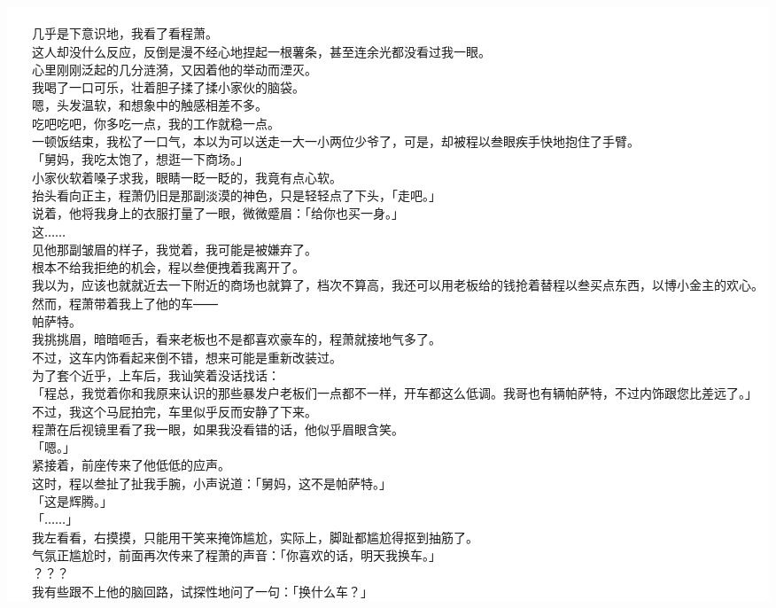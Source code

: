 <br>   
&emsp;&emsp;几乎是下意识地，我看了看程萧。  
<br>   
&emsp;&emsp;这人却没什么反应，反倒是漫不经心地捏起一根薯条，甚至连余光都没看过我一眼。  
<br>   
&emsp;&emsp;心里刚刚泛起的几分涟漪，又因着他的举动而湮灭。  
<br>   
&emsp;&emsp;我喝了一口可乐，壮着胆子揉了揉小家伙的脑袋。  
<br>   
&emsp;&emsp;嗯，头发温软，和想象中的触感相差不多。  
<br>   
&emsp;&emsp;吃吧吃吧，你多吃一点，我的工作就稳一点。  
<br>   
&emsp;&emsp;一顿饭结束，我松了一口气，本以为可以送走一大一小两位少爷了，可是，却被程以叁眼疾手快地抱住了手臂。  
<br>   
&emsp;&emsp;「舅妈，我吃太饱了，想逛一下商场。」  
<br>   
&emsp;&emsp;小家伙软着嗓子求我，眼睛一眨一眨的，我竟有点心软。  
<br>   
&emsp;&emsp;抬头看向正主，程萧仍旧是那副淡漠的神色，只是轻轻点了下头，「走吧。」  
<br>   
&emsp;&emsp;说着，他将我身上的衣服打量了一眼，微微蹙眉：「给你也买一身。」  
<br>   
&emsp;&emsp;这……  
<br>   
&emsp;&emsp;见他那副皱眉的样子，我觉着，我可能是被嫌弃了。  
<br>   
&emsp;&emsp;根本不给我拒绝的机会，程以叁便拽着我离开了。  
<br>   
&emsp;&emsp;我以为，应该也就就近去一下附近的商场也就算了，档次不算高，我还可以用老板给的钱抢着替程以叁买点东西，以博小金主的欢心。  
<br>   
&emsp;&emsp;然而，程萧带着我上了他的车——  
<br>   
&emsp;&emsp;帕萨特。  
<br>   
&emsp;&emsp;我挑挑眉，暗暗咂舌，看来老板也不是都喜欢豪车的，程萧就接地气多了。  
<br>   
&emsp;&emsp;不过，这车内饰看起来倒不错，想来可能是重新改装过。  
<br>   
&emsp;&emsp;为了套个近乎，上车后，我讪笑着没话找话：  
<br>   
&emsp;&emsp;「程总，我觉着你和我原来认识的那些暴发户老板们一点都不一样，开车都这么低调。我哥也有辆帕萨特，不过内饰跟您比差远了。」  
<br>   
&emsp;&emsp;不过，我这个马屁拍完，车里似乎反而安静了下来。  
<br>   
&emsp;&emsp;程萧在后视镜里看了我一眼，如果我没看错的话，他似乎眉眼含笑。  
<br>   
&emsp;&emsp;「嗯。」  
<br>   
&emsp;&emsp;紧接着，前座传来了他低低的应声。  
<br>   
&emsp;&emsp;这时，程以叁扯了扯我手腕，小声说道：「舅妈，这不是帕萨特。」  
<br>   
&emsp;&emsp;「这是辉腾。」  
<br>   
&emsp;&emsp;「……」  
<br>   
&emsp;&emsp;我左看看，右摸摸，只能用干笑来掩饰尴尬，实际上，脚趾都尴尬得抠到抽筋了。  
<br>   
&emsp;&emsp;气氛正尴尬时，前面再次传来了程萧的声音：「你喜欢的话，明天我换车。」  
<br>   
&emsp;&emsp;？？？  
<br>   
&emsp;&emsp;我有些跟不上他的脑回路，试探性地问了一句：「换什么车？」  